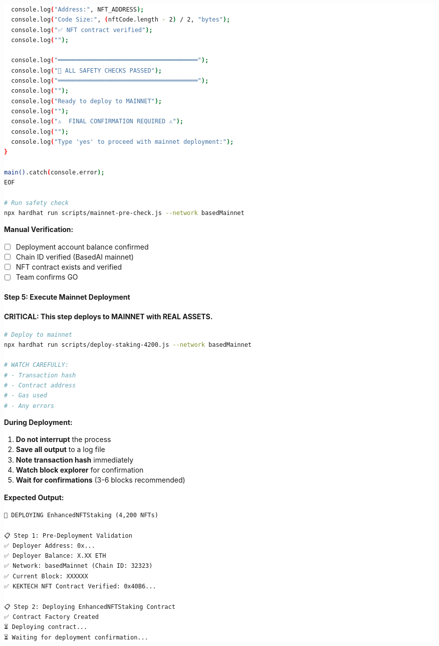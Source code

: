 ```bash
  console.log("Address:", NFT_ADDRESS);
  console.log("Code Size:", (nftCode.length - 2) / 2, "bytes");
  console.log("✅ NFT contract verified");
  console.log("");

  console.log("═══════════════════════════════════════");
  console.log("🎯 ALL SAFETY CHECKS PASSED");
  console.log("═══════════════════════════════════════");
  console.log("");
  console.log("Ready to deploy to MAINNET");
  console.log("");
  console.log("⚠️  FINAL CONFIRMATION REQUIRED ⚠️");
  console.log("");
  console.log("Type 'yes' to proceed with mainnet deployment:");
}

main().catch(console.error);
EOF

# Run safety check
npx hardhat run scripts/mainnet-pre-check.js --network basedMainnet
```

**Manual Verification:**
- [ ] Deployment account balance confirmed
- [ ] Chain ID verified (BasedAI mainnet)
- [ ] NFT contract exists and verified
- [ ] Team confirms GO

#### Step 5: Execute Mainnet Deployment

**CRITICAL: This step deploys to MAINNET with REAL ASSETS.**

```bash
# Deploy to mainnet
npx hardhat run scripts/deploy-staking-4200.js --network basedMainnet

# WATCH CAREFULLY:
# - Transaction hash
# - Contract address
# - Gas used
# - Any errors
```

**During Deployment:**
1. **Do not interrupt** the process
2. **Save all output** to a log file
3. **Note transaction hash** immediately
4. **Watch block explorer** for confirmation
5. **Wait for confirmations** (3-6 blocks recommended)

**Expected Output:**
```
🚀 DEPLOYING EnhancedNFTStaking (4,200 NFTs)

📋 Step 1: Pre-Deployment Validation
✅ Deployer Address: 0x...
✅ Deployer Balance: X.XX ETH
✅ Network: basedMainnet (Chain ID: 32323)
✅ Current Block: XXXXXX
✅ KEKTECH NFT Contract Verified: 0x40B6...

📋 Step 2: Deploying EnhancedNFTStaking Contract
✅ Contract Factory Created
⏳ Deploying contract...
⏳ Waiting for deployment confirmation...
```